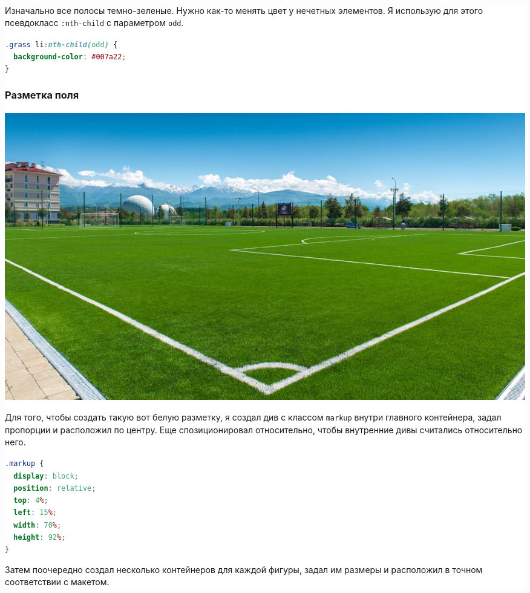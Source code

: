 Изначально все полосы темно-зеленые. Нужно как-то менять цвет у нечетных элементов. Я использую для этого псевдокласс `:nth-child` с параметром `odd`.

```css
.grass li:nth-child(odd) {
  background-color: #007a22;
}
```

### Разметка поля

![Real-Field](./images/Real-Field.jpg)

Для того, чтобы создать такую вот белую разметку, я создал див с классом `markup` внутри главного контейнера, задал пропорции и расположил по центру. Еще спозиционировал относительно, чтобы внутренние дивы считались относительно него.

```css
.markup {
  display: block;
  position: relative;
  top: 4%;
  left: 15%;
  width: 70%;
  height: 92%;
}
```

Затем поочередно создал несколько контейнеров для каждой фигуры, задал им размеры и расположил в точном соответствии с макетом.
